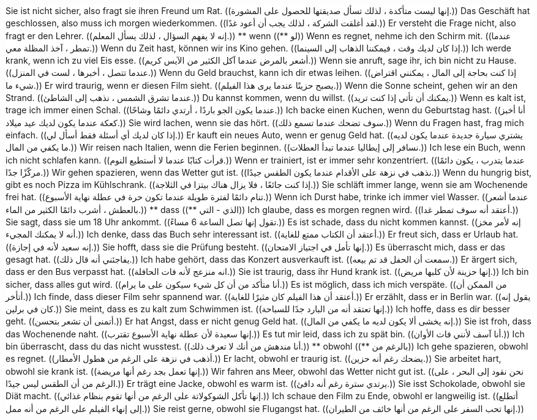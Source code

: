 Sie ist nicht sicher, also fragt sie ihren Freund um Rat. ((إنها ليست متأكدة ، لذلك تسأل صديقتها للحصول على المشورة.))
Das Geschäft hat geschlossen, also muss ich morgen wiederkommen. ((لقد أغلقت الشركة ، لذلك يجب أن أعود غدًا.))
Er versteht die Frage nicht, also fragt er den Lehrer. ((إنه لا يفهم السؤال ، لذلك يسأل المعلم.))
** wenn ((** لو))
Wenn es regnet, nehme ich den Schirm mit. ((عندما تمطر ، آخذ المظلة معي.))
Wenn du Zeit hast, können wir ins Kino gehen. ((إذا كان لديك وقت ، فيمكننا الذهاب إلى السينما.))
Ich werde krank, wenn ich zu viel Eis esse. ((أشعر بالمرض عندما آكل الكثير من الآيس كريم.))
Wenn sie anruft, sage ihr, ich bin nicht zu Hause. ((عندما تتصل ، أخبرها ، لست في المنزل.))
Wenn du Geld brauchst, kann ich dir etwas leihen. ((إذا كنت بحاجة إلى المال ، يمكنني اقتراض شيء ما.))
Er wird traurig, wenn er diesen Film sieht. ((يصبح حزينًا عندما يرى هذا الفيلم.))
Wenn die Sonne scheint, gehen wir an den Strand. ((عندما تشرق الشمس ، نذهب إلى الشاطئ.))
Du kannst kommen, wenn du willst. ((يمكنك أن تأتي إذا كنت تريد.))
Wenn es kalt ist, trage ich immer einen Schal. ((عندما يكون الجو باردًا ، أرتدي دائمًا وشاحًا.))
Ich backe einen Kuchen, wenn du Geburtstag hast. ((أنا أخبز كعكة عندما يكون لديك عيد ميلاد.))
Sie wird lachen, wenn sie das hört. ((سوف تضحك عندما تسمع ذلك.))
Wenn du Fragen hast, frag mich einfach. ((إذا كان لديك أي أسئلة فقط أسأل لي.))
Er kauft ein neues Auto, wenn er genug Geld hat. ((يشتري سيارة جديدة عندما يكون لديه ما يكفي من المال.))
Wir reisen nach Italien, wenn die Ferien beginnen. ((نسافر إلى إيطاليا عندما تبدأ العطلات.))
Ich lese ein Buch, wenn ich nicht schlafen kann. ((قرأت كتابًا عندما لا أستطيع النوم.))
Wenn er trainiert, ist er immer sehr konzentriert. ((عندما يتدرب ، يكون دائمًا مركّزًا جدًا.))
Wir gehen spazieren, wenn das Wetter gut ist. ((نذهب في نزهة على الأقدام عندما يكون الطقس جيدًا.))
Wenn du hungrig bist, gibt es noch Pizza im Kühlschrank. ((إذا كنت جائعًا ، فلا يزال هناك بيتزا في الثلاجة.))
Sie schläft immer lange, wenn sie am Wochenende frei hat. ((تنام دائمًا لفترة طويلة عندما تكون حرة في عطلة نهاية الأسبوع.))
Wenn ich Durst habe, trinke ich immer viel Wasser. ((عندما أشعر بالعطش ، أشرب دائمًا الكثير من الماء.))
** dass ((** الذي - التي))
Ich glaube, dass es morgen regnen wird. ((أعتقد أنه سوف تمطر غدا.))
Sie sagt, dass sie um 18 Uhr ankommt. ((تقول إنها تصل الساعة 6 مساءً.))
Es ist schade, dass du nicht kommen kannst. ((إنه لأمر مخز أنه لا يمكنك المجيء.))
Ich denke, dass das Buch sehr interessant ist. ((أعتقد أن الكتاب ممتع للغاية.))
Er freut sich, dass er Urlaub hat. ((إنه سعيد لأنه في إجازة.))
Sie hofft, dass sie die Prüfung besteht. ((إنها تأمل في اجتياز الامتحان.))
Es überrascht mich, dass er das gesagt hat. ((يفاجئني أنه قال ذلك.))
Ich habe gehört, dass das Konzert ausverkauft ist. ((سمعت أن الحفل قد تم بيعه.))
Er ärgert sich, dass er den Bus verpasst hat. ((انه منزعج لأنه فات الحافلة.))
Sie ist traurig, dass ihr Hund krank ist. ((إنها حزينة لأن كلبها مريض.))
Ich bin sicher, dass alles gut wird. ((أنا متأكد من أن كل شيء سيكون على ما يرام.))
Es ist möglich, dass ich mich verspäte. ((من الممكن أن أتأخر.))
Ich finde, dass dieser Film sehr spannend war. ((أعتقد أن هذا الفيلم كان مثيرًا للغاية.))
Er erzählt, dass er in Berlin war. ((يقول إنه كان في برلين.))
Sie meint, dass es zu kalt zum Schwimmen ist. ((إنها تعتقد أنه من البارد جدًا للسباحة.))
Ich hoffe, dass es dir besser geht. ((أتمنى أن تشعر بتحسن.))
Er hat Angst, dass er nicht genug Geld hat. ((إنه يخشى ألا يكون لديه ما يكفي من المال.))
Sie ist froh, dass das Wochenende naht. ((إنها سعيدة لأن عطلة نهاية الأسبوع تقترب.))
Es tut mir leid, dass ich zu spät bin. ((أنا آسف لأنني فات الأوان.))
Ich bin überrascht, dass du das nicht wusstest. ((أنا مندهش من أنك لا تعرف ذلك.))
** obwohl ((** بالرغم من))
Ich gehe spazieren, obwohl es regnet. ((أذهب في نزهة على الرغم من هطول الأمطار.))
Er lacht, obwohl er traurig ist. ((يضحك رغم أنه حزين.))
Sie arbeitet hart, obwohl sie krank ist. ((إنها تعمل بجد رغم أنها مريضة.))
Wir fahren ans Meer, obwohl das Wetter nicht gut ist. ((نحن نقود إلى البحر ، على الرغم من أن الطقس ليس جيدًا.))
Er trägt eine Jacke, obwohl es warm ist. ((يرتدي سترة رغم أنه دافئ.))
Sie isst Schokolade, obwohl sie Diät macht. ((إنها تأكل الشوكولاتة على الرغم من أنها تقوم بنظام غذائي.))
Ich schaue den Film zu Ende, obwohl er langweilig ist. ((أتطلع إلى إنهاء الفيلم على الرغم من أنه ممل.))
Sie reist gerne, obwohl sie Flugangst hat. ((إنها تحب السفر على الرغم من أنها خائف من الطيران.))